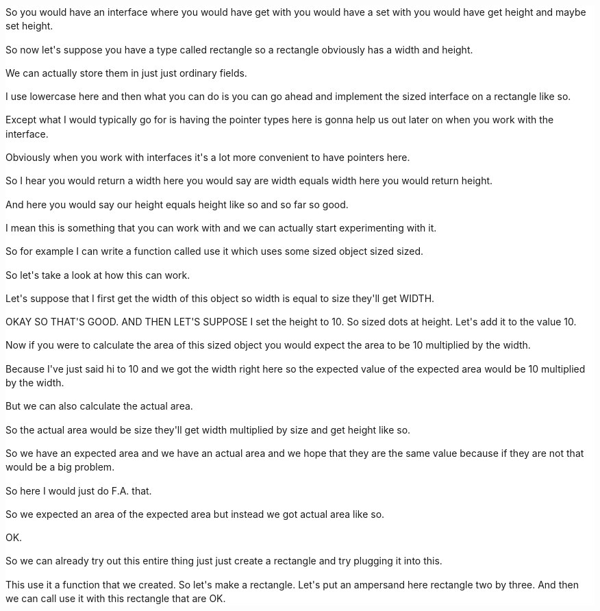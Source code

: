 So you would have an interface where you would have get with you would have a set with you would have get height and maybe set height.

So now let's suppose you have a type called rectangle so a rectangle obviously has a width and height.

We can actually store them in just just ordinary fields.

I use lowercase here and then what you can do is you can go ahead and implement the sized interface on a rectangle like so.

Except what I would typically go for is having the pointer types here is gonna help us out later on when you work with the interface.

Obviously when you work with interfaces it's a lot more convenient to have pointers here.

So I hear you would return a width here you would say are width equals width here you would return height.

And here you would say our height equals height like so and so far so good.

I mean this is something that you can work with and we can actually start experimenting with it.

So for example I can write a function called use it which uses some sized object sized sized.

So let's take a look at how this can work.

Let's suppose that I first get the width of this object so width is equal to size they'll get WIDTH.

OKAY SO THAT'S GOOD.
AND THEN LET'S SUPPOSE I set the height to 10.
So sized dots at height.
Let's add it to the value 10.

Now if you were to calculate the area of this sized object you would expect the area to be 10 multiplied by the width.

Because I've just said hi to 10 and we got the width right here so the expected value of the expected area would be 10 multiplied by the width.

But we can also calculate the actual area.

So the actual area would be size they'll get width multiplied by size and get height like so.

So we have an expected area and we have an actual area and we hope that they are the same value because if they are not that would be a big problem.

So here I would just do F.A. that.

So we expected an area of the expected area but instead we got actual area like so.

OK.

So we can already try out this entire thing just just create a rectangle and try plugging it into this.

This use it a function that we created.
So let's make a rectangle.
Let's put an ampersand here rectangle two by three.
And then we can call use it with this rectangle that are OK.
